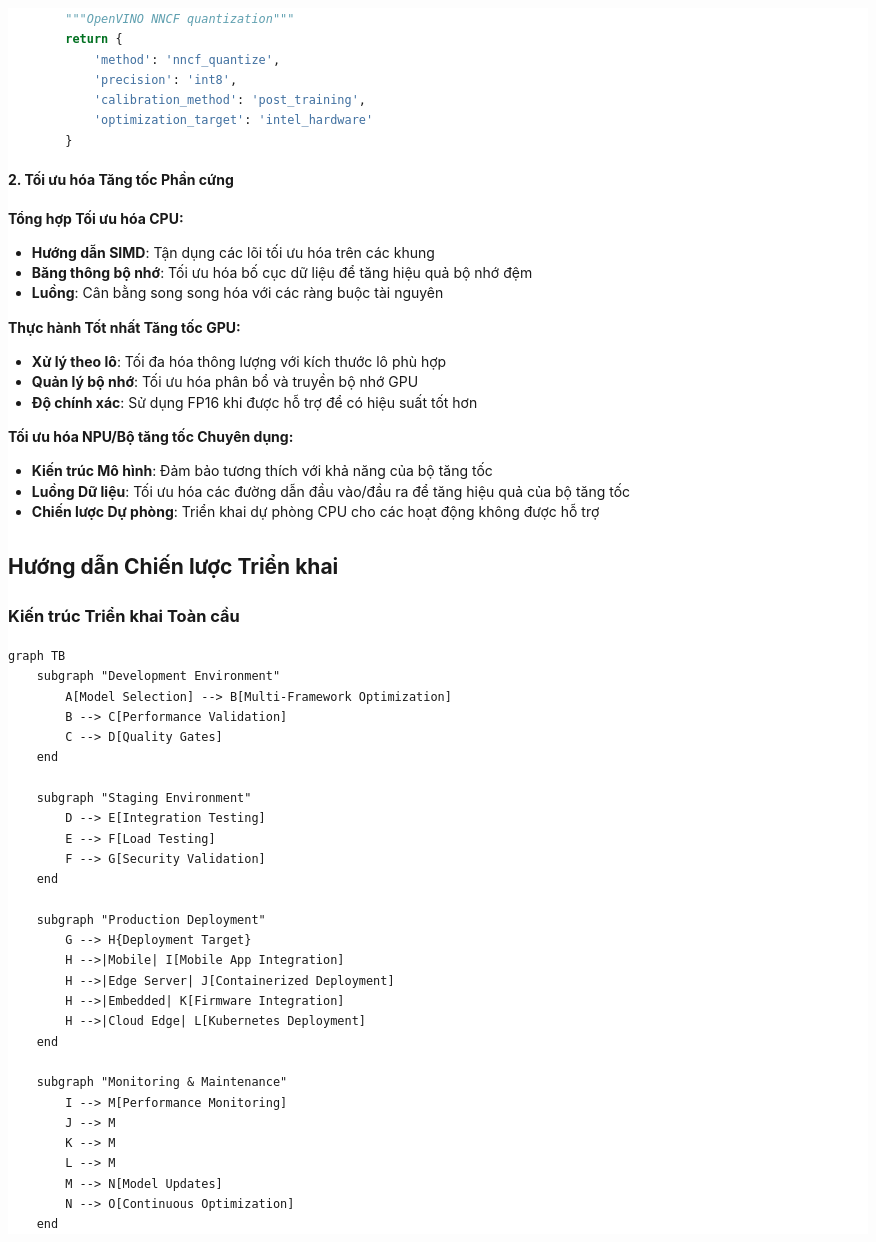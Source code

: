 ```python
        """OpenVINO NNCF quantization"""
        return {
            'method': 'nncf_quantize',
            'precision': 'int8',
            'calibration_method': 'post_training',
            'optimization_target': 'intel_hardware'
        }
```

#### 2. Tối ưu hóa Tăng tốc Phần cứng

**Tổng hợp Tối ưu hóa CPU:**
- **Hướng dẫn SIMD**: Tận dụng các lõi tối ưu hóa trên các khung
- **Băng thông bộ nhớ**: Tối ưu hóa bố cục dữ liệu để tăng hiệu quả bộ nhớ đệm
- **Luồng**: Cân bằng song song hóa với các ràng buộc tài nguyên

**Thực hành Tốt nhất Tăng tốc GPU:**
- **Xử lý theo lô**: Tối đa hóa thông lượng với kích thước lô phù hợp
- **Quản lý bộ nhớ**: Tối ưu hóa phân bổ và truyền bộ nhớ GPU
- **Độ chính xác**: Sử dụng FP16 khi được hỗ trợ để có hiệu suất tốt hơn

**Tối ưu hóa NPU/Bộ tăng tốc Chuyên dụng:**
- **Kiến trúc Mô hình**: Đảm bảo tương thích với khả năng của bộ tăng tốc
- **Luồng Dữ liệu**: Tối ưu hóa các đường dẫn đầu vào/đầu ra để tăng hiệu quả của bộ tăng tốc
- **Chiến lược Dự phòng**: Triển khai dự phòng CPU cho các hoạt động không được hỗ trợ

## Hướng dẫn Chiến lược Triển khai

### Kiến trúc Triển khai Toàn cầu

```mermaid
graph TB
    subgraph "Development Environment"
        A[Model Selection] --> B[Multi-Framework Optimization]
        B --> C[Performance Validation]
        C --> D[Quality Gates]
    end
    
    subgraph "Staging Environment"
        D --> E[Integration Testing]
        E --> F[Load Testing]
        F --> G[Security Validation]
    end
    
    subgraph "Production Deployment"
        G --> H{Deployment Target}
        H -->|Mobile| I[Mobile App Integration]
        H -->|Edge Server| J[Containerized Deployment]
        H -->|Embedded| K[Firmware Integration]
        H -->|Cloud Edge| L[Kubernetes Deployment]
    end
    
    subgraph "Monitoring & Maintenance"
        I --> M[Performance Monitoring]
        J --> M
        K --> M
        L --> M
        M --> N[Model Updates]
        N --> O[Continuous Optimization]
    end
```
